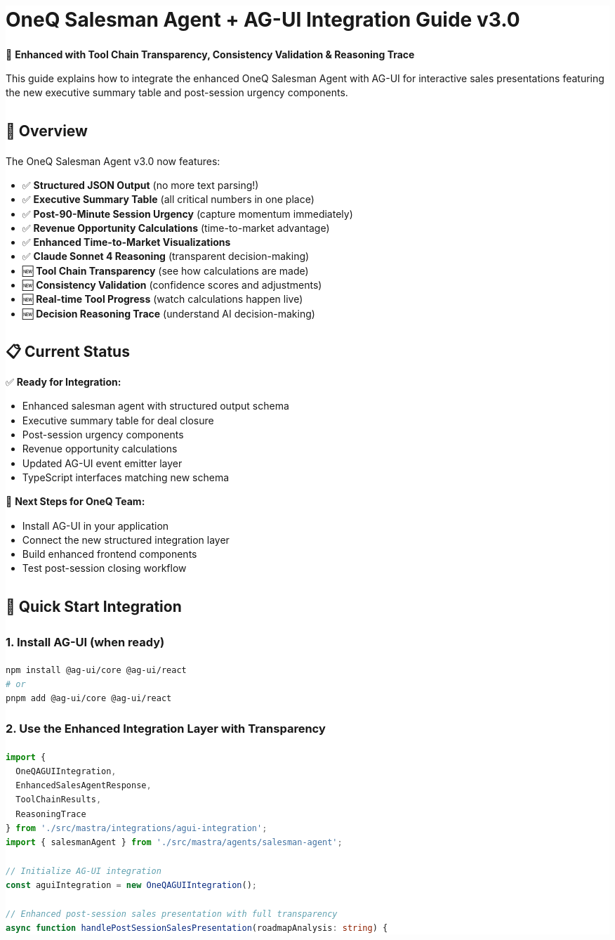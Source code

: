 # OneQ Salesman Agent + AG-UI Integration Guide v3.0

🚀 **Enhanced with Tool Chain Transparency, Consistency Validation & Reasoning Trace**

This guide explains how to integrate the enhanced OneQ Salesman Agent with AG-UI for interactive sales presentations featuring the new executive summary table and post-session urgency components.

## 🎯 **Overview**

The OneQ Salesman Agent v3.0 now features:
- ✅ **Structured JSON Output** (no more text parsing!)
- ✅ **Executive Summary Table** (all critical numbers in one place)
- ✅ **Post-90-Minute Session Urgency** (capture momentum immediately)
- ✅ **Revenue Opportunity Calculations** (time-to-market advantage)
- ✅ **Enhanced Time-to-Market Visualizations**
- ✅ **Claude Sonnet 4 Reasoning** (transparent decision-making)
- 🆕 **Tool Chain Transparency** (see how calculations are made)
- 🆕 **Consistency Validation** (confidence scores and adjustments)
- 🆕 **Real-time Tool Progress** (watch calculations happen live)
- 🆕 **Decision Reasoning Trace** (understand AI decision-making)

## 📋 **Current Status**

✅ **Ready for Integration:**
- Enhanced salesman agent with structured output schema
- Executive summary table for deal closure
- Post-session urgency components  
- Revenue opportunity calculations
- Updated AG-UI event emitter layer
- TypeScript interfaces matching new schema

🔧 **Next Steps for OneQ Team:**
- Install AG-UI in your application
- Connect the new structured integration layer
- Build enhanced frontend components
- Test post-session closing workflow

## 🚀 **Quick Start Integration**

### **1. Install AG-UI (when ready)**
```bash
npm install @ag-ui/core @ag-ui/react
# or
pnpm add @ag-ui/core @ag-ui/react
```

### **2. Use the Enhanced Integration Layer with Transparency**
```typescript
import { 
  OneQAGUIIntegration, 
  EnhancedSalesAgentResponse,
  ToolChainResults,
  ReasoningTrace 
} from './src/mastra/integrations/agui-integration';
import { salesmanAgent } from './src/mastra/agents/salesman-agent';

// Initialize AG-UI integration
const aguiIntegration = new OneQAGUIIntegration();

// Enhanced post-session sales presentation with full transparency
async function handlePostSessionSalesPresentation(roadmapAnalysis: string) {
```